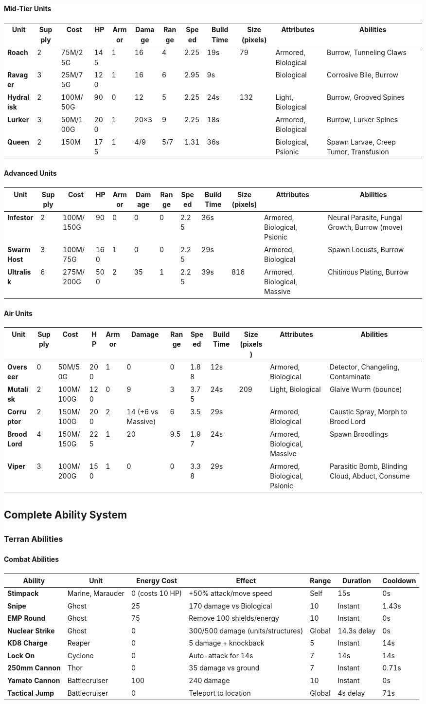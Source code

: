 #### Mid-Tier Units
| Unit | Supply | Cost | HP | Armor | Damage | Range | Speed | Build Time | Size (pixels) | Attributes | Abilities |
|------|--------|------|----|----|--------|-------|-------|------------|---------------|------------|-----------|
| **Roach** | 2 | 75M/25G | 145 | 1 | 16 | 4 | 2.25 | 19s | 79 | Armored, Biological | Burrow, Tunneling Claws |
| **Ravager** | 3 | 25M/75G | 120 | 1 | 16 | 6 | 2.95 | 9s |  | Biological | Corrosive Bile, Burrow |
| **Hydralisk** | 2 | 100M/50G | 90 | 0 | 12 | 5 | 2.25 | 24s | 132 | Light, Biological | Burrow, Grooved Spines |
| **Lurker** | 3 | 50M/100G | 200 | 1 | 20×3 | 9 | 2.25 | 18s |  | Armored, Biological | Burrow, Lurker Spines |
| **Queen** | 2 | 150M | 175 | 1 | 4/9 | 5/7 | 1.31 | 36s |  | Biological, Psionic | Spawn Larvae, Creep Tumor, Transfusion |

#### Advanced Units
| Unit | Supply | Cost | HP | Armor | Damage | Range | Speed | Build Time | Size (pixels) | Attributes | Abilities |
|------|--------|------|----|----|--------|-------|-------|------------|---------------|------------|-----------|
| **Infestor** | 2 | 100M/150G | 90 | 0 | 0 | 0 | 2.25 | 36s |  | Armored, Biological, Psionic | Neural Parasite, Fungal Growth, Burrow (move) |
| **Swarm Host** | 3 | 100M/75G | 160 | 1 | 0 | 0 | 2.25 | 29s |  | Armored, Biological | Spawn Locusts, Burrow |
| **Ultralisk** | 6 | 275M/200G | 500 | 2 | 35 | 1 | 2.25 | 39s | 816 | Armored, Biological, Massive | Chitinous Plating, Burrow |

#### Air Units
| Unit | Supply | Cost | HP | Armor | Damage | Range | Speed | Build Time | Size (pixels) | Attributes | Abilities |
|------|--------|------|----|----|--------|-------|-------|------------|---------------|------------|-----------|
| **Overseer** | 0 | 50M/50G | 200 | 1 | 0 | 0 | 1.88 | 12s |  | Armored, Biological | Detector, Changeling, Contaminate |
| **Mutalisk** | 2 | 100M/100G | 120 | 0 | 9 | 3 | 3.75 | 24s | 209 | Light, Biological | Glaive Wurm (bounce) |
| **Corruptor** | 2 | 150M/100G | 200 | 2 | 14 (+6 vs Massive) | 6 | 3.5 | 29s |  | Armored, Biological | Caustic Spray, Morph to Brood Lord |
| **Brood Lord** | 4 | 150M/150G | 225 | 1 | 20 | 9.5 | 1.97 | 24s |  | Armored, Biological, Massive | Spawn Broodlings |
| **Viper** | 3 | 100M/200G | 150 | 1 | 0 | 0 | 3.38 | 29s |  | Armored, Biological, Psionic | Parasitic Bomb, Blinding Cloud, Abduct, Consume |

## Complete Ability System

### Terran Abilities

#### Combat Abilities
| Ability | Unit | Energy Cost | Effect | Range | Duration | Cooldown |
|---------|------|-------------|--------|-------|----------|----------|
| **Stimpack** | Marine, Marauder | 0 (costs 10 HP) | +50% attack/move speed | Self | 15s | 0s |
| **Snipe** | Ghost | 25 | 170 damage vs Biological | 10 | Instant | 1.43s |
| **EMP Round** | Ghost | 75 | Remove 100 shields/energy | 10 | Instant | 0s |
| **Nuclear Strike** | Ghost | 0 | 300/500 damage (units/structures) | Global | 14.3s delay | 0s |
| **KD8 Charge** | Reaper | 0 | 5 damage + knockback | 5 | Instant | 14s |
| **Lock On** | Cyclone | 0 | Auto-attack for 14s | 7 | 14s | 14s |
| **250mm Cannon** | Thor | 0 | 35 damage vs ground | 7 | Instant | 0.71s |
| **Yamato Cannon** | Battlecruiser | 100 | 240 damage | 10 | Instant | 0s |
| **Tactical Jump** | Battlecruiser | 0 | Teleport to location | Global | 4s delay | 71s |
